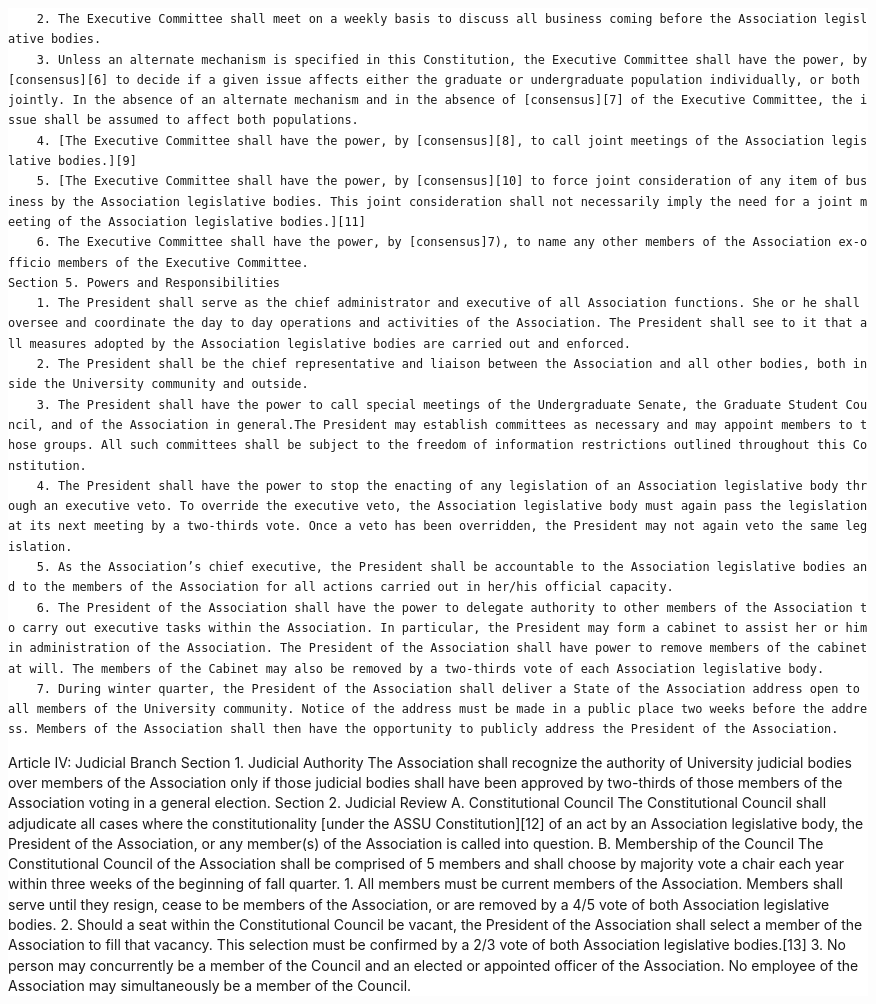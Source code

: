         2. The Executive Committee shall meet on a weekly basis to discuss all business coming before the Association legislative bodies.
        3. Unless an alternate mechanism is specified in this Constitution, the Executive Committee shall have the power, by [consensus][6] to decide if a given issue affects either the graduate or undergraduate population individually, or both jointly. In the absence of an alternate mechanism and in the absence of [consensus][7] of the Executive Committee, the issue shall be assumed to affect both populations.
        4. [The Executive Committee shall have the power, by [consensus][8], to call joint meetings of the Association legislative bodies.][9]
        5. [The Executive Committee shall have the power, by [consensus][10] to force joint consideration of any item of business by the Association legislative bodies. This joint consideration shall not necessarily imply the need for a joint meeting of the Association legislative bodies.][11]
        6. The Executive Committee shall have the power, by [consensus]7), to name any other members of the Association ex-officio members of the Executive Committee.
    Section 5. Powers and Responsibilities
        1. The President shall serve as the chief administrator and executive of all Association functions. She or he shall oversee and coordinate the day to day operations and activities of the Association. The President shall see to it that all measures adopted by the Association legislative bodies are carried out and enforced.
        2. The President shall be the chief representative and liaison between the Association and all other bodies, both inside the University community and outside.
        3. The President shall have the power to call special meetings of the Undergraduate Senate, the Graduate Student Council, and of the Association in general.The President may establish committees as necessary and may appoint members to those groups. All such committees shall be subject to the freedom of information restrictions outlined throughout this Constitution.
        4. The President shall have the power to stop the enacting of any legislation of an Association legislative body through an executive veto. To override the executive veto, the Association legislative body must again pass the legislation at its next meeting by a two-thirds vote. Once a veto has been overridden, the President may not again veto the same legislation.
        5. As the Association’s chief executive, the President shall be accountable to the Association legislative bodies and to the members of the Association for all actions carried out in her/his official capacity.
        6. The President of the Association shall have the power to delegate authority to other members of the Association to carry out executive tasks within the Association. In particular, the President may form a cabinet to assist her or him in administration of the Association. The President of the Association shall have power to remove members of the cabinet at will. The members of the Cabinet may also be removed by a two-thirds vote of each Association legislative body.
        7. During winter quarter, the President of the Association shall deliver a State of the Association address open to all members of the University community. Notice of the address must be made in a public place two weeks before the address. Members of the Association shall then have the opportunity to publicly address the President of the Association.


Article IV: Judicial Branch
    Section 1. Judicial Authority
        The Association shall recognize the authority of University judicial bodies over members of the Association only if those judicial bodies shall have been approved by two-thirds of those members of the Association voting in a general election.
    Section 2. Judicial Review
        A. Constitutional Council
            The Constitutional Council shall adjudicate all cases where the constitutionality [under the ASSU Constitution][12] of an act by an Association legislative body, the President of the Association, or any member(s) of the Association is called into question.
        B. Membership of the Council
            The Constitutional Council of the Association shall be comprised of 5 members and shall choose by majority vote a chair each year within three weeks of the beginning of fall quarter.
            1. All members must be current members of the Association. Members shall serve until they resign, cease to be members of the Association, or are removed by a 4/5 vote of both Association legislative bodies.
            2. Should a seat within the Constitutional Council be vacant, the President of the Association shall select a member of the Association to fill that vacancy. This selection must be confirmed by a 2/3 vote of both Association legislative bodies.[13]
            3. No person may concurrently be a member of the Council and an elected or appointed officer of the Association. No employee of the Association may simultaneously be a member of the Council.